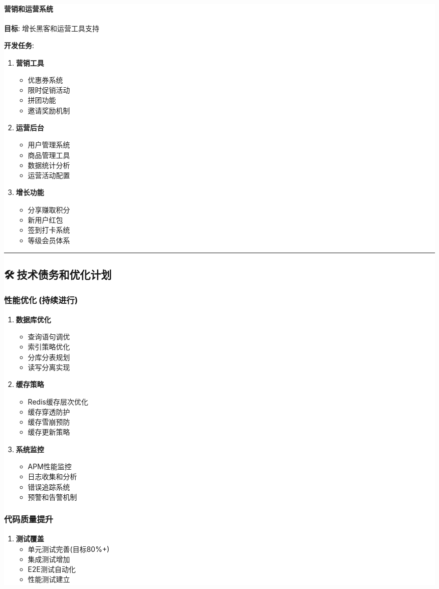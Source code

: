 #### **营销和运营系统**
**目标**: 增长黑客和运营工具支持

**开发任务**:
1. **营销工具**
   - 优惠券系统
   - 限时促销活动
   - 拼团功能
   - 邀请奖励机制

2. **运营后台**
   - 用户管理系统
   - 商品管理工具
   - 数据统计分析
   - 运营活动配置

3. **增长功能**
   - 分享赚取积分
   - 新用户红包
   - 签到打卡系统
   - 等级会员体系

---

## 🛠️ **技术债务和优化计划**

### **性能优化** (持续进行)
1. **数据库优化**
   - 查询语句调优
   - 索引策略优化
   - 分库分表规划
   - 读写分离实现

2. **缓存策略**
   - Redis缓存层次优化
   - 缓存穿透防护
   - 缓存雪崩预防
   - 缓存更新策略

3. **系统监控**
   - APM性能监控
   - 日志收集和分析
   - 错误追踪系统
   - 预警和告警机制

### **代码质量提升**
1. **测试覆盖**
   - 单元测试完善(目标80%+)
   - 集成测试增加
   - E2E测试自动化
   - 性能测试建立
